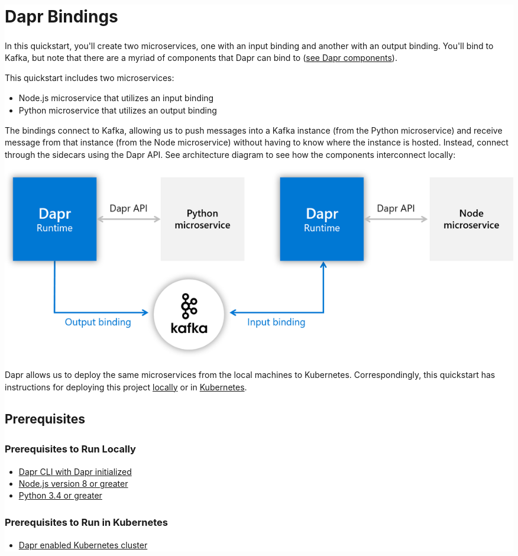 # Dapr Bindings

In this quickstart, you'll create two microservices, one with an input binding and another with an output binding. You'll bind to Kafka, but note that there are a myriad of components that Dapr can bind to ([see Dapr components](https://docs.dapr.io/concepts/components-concept/)). 

This quickstart includes two microservices:

- Node.js microservice that utilizes an input binding
- Python microservice that utilizes an output binding

The bindings connect to Kafka, allowing us to push messages into a Kafka instance (from the Python microservice) and receive message from that instance (from the Node microservice) without having to know where the instance is hosted. Instead, connect through the sidecars using the Dapr API. See architecture diagram to see how the components interconnect locally:

![Architecture Diagram](./img/Bindings_Standalone.png)


Dapr allows us to deploy the same microservices from the local machines to Kubernetes. Correspondingly, this quickstart has instructions for deploying this project [locally](#Run-Locally) or in [Kubernetes](#Run-in-Kubernetes).

## Prerequisites

### Prerequisites to Run Locally

- [Dapr CLI with Dapr initialized](https://docs.dapr.io/getting-started/install-dapr/)
- [Node.js version 8 or greater](https://nodejs.org/en/)
- [Python 3.4 or greater](https://www.python.org/)

### Prerequisites to Run in Kubernetes

- [Dapr enabled Kubernetes cluster](https://docs.dapr.io/getting-started/install-dapr/#install-dapr-on-a-kubernetes-cluster)
